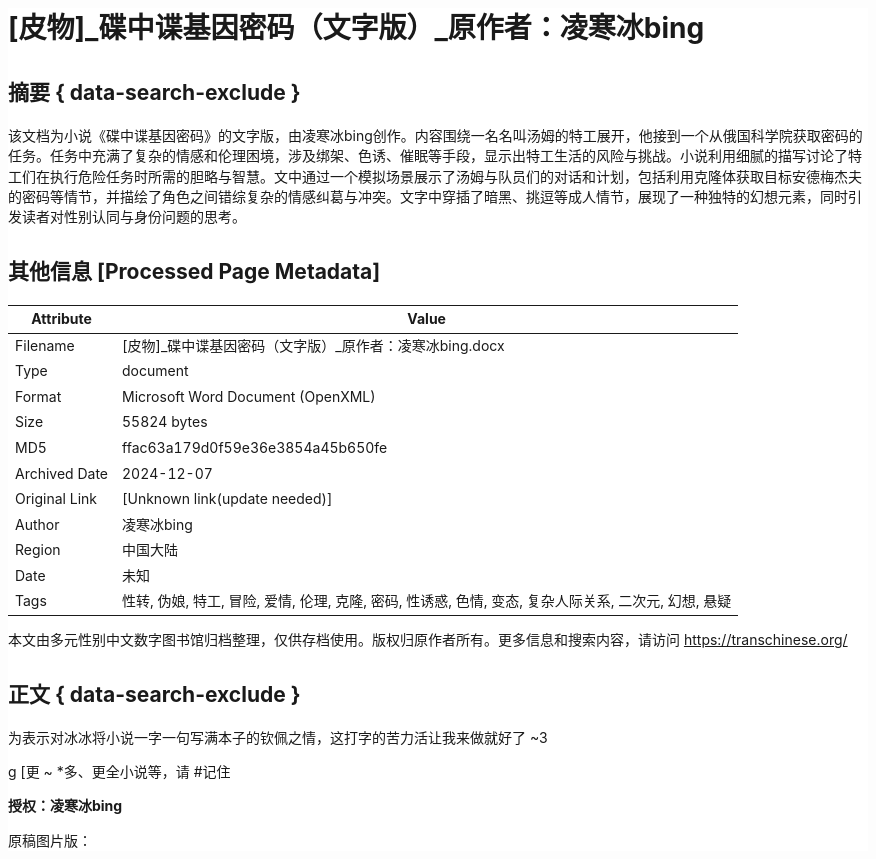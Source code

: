 # [皮物]_碟中谍基因密码（文字版）_原作者：凌寒冰bing



## 摘要  { data-search-exclude }


该文档为小说《碟中谍基因密码》的文字版，由凌寒冰bing创作。内容围绕一名名叫汤姆的特工展开，他接到一个从俄国科学院获取密码的任务。任务中充满了复杂的情感和伦理困境，涉及绑架、色诱、催眠等手段，显示出特工生活的风险与挑战。小说利用细腻的描写讨论了特工们在执行危险任务时所需的胆略与智慧。文中通过一个模拟场景展示了汤姆与队员们的对话和计划，包括利用克隆体获取目标安德梅杰夫的密码等情节，并描绘了角色之间错综复杂的情感纠葛与冲突。文字中穿插了暗黑、挑逗等成人情节，展现了一种独特的幻想元素，同时引发读者对性别认同与身份问题的思考。



## 其他信息 [Processed Page Metadata]

| Attribute       | Value                                  |
|-----------------|----------------------------------------|
| Filename        | [皮物]_碟中谍基因密码（文字版）_原作者：凌寒冰bing.docx                             |
| Type            | document                                 |
| Format          | Microsoft Word Document (OpenXML)                               |
| Size            | 55824 bytes                           |
| MD5             | ffac63a179d0f59e36e3854a45b650fe                                  |
| Archived Date   | 2024-12-07                             |
| Original Link   | [Unknown link(update needed)]                         |
| Author          | 凌寒冰bing                               |
| Region          | 中国大陆                               |
| Date            | 未知                                 |
| Tags            | 性转, 伪娘, 特工, 冒险, 爱情, 伦理, 克隆, 密码, 性诱惑, 色情, 变态, 复杂人际关系, 二次元, 幻想, 悬疑                                 |

本文由多元性别中文数字图书馆归档整理，仅供存档使用。版权归原作者所有。更多信息和搜索内容，请访问 <https://transchinese.org/>


## 正文 { data-search-exclude }


为表示对冰冰将小说一字一句写满本子的钦佩之情，这打字的苦力活让我来做就好了 ~3



g [更 ~ *多、更全小说等，请 #记住



**授权：凌寒冰bing**



原稿图片版：
